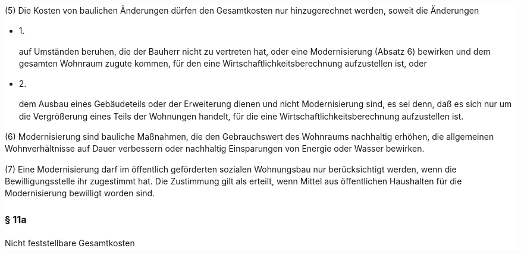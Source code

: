 (5) Die Kosten von baulichen Änderungen dürfen den Gesamtkosten nur
hinzugerechnet werden, soweit die Änderungen

  - 1\.
    
    <div style="">
    
    auf Umständen beruhen, die der Bauherr nicht zu vertreten hat, oder
    eine Modernisierung (Absatz 6) bewirken und dem gesamten Wohnraum
    zugute kommen, für den eine Wirtschaftlichkeitsberechnung
    aufzustellen ist, oder
    
    </div>

  - 2\.
    
    <div style="">
    
    dem Ausbau eines Gebäudeteils oder der Erweiterung dienen und nicht
    Modernisierung sind, es sei denn, daß es sich nur um die
    Vergrößerung eines Teils der Wohnungen handelt, für die eine
    Wirtschaftlichkeitsberechnung aufzustellen ist.
    
    </div>

</div>

<div class="jurAbsatz">

(6) Modernisierung sind bauliche Maßnahmen, die den Gebrauchswert des
Wohnraums nachhaltig erhöhen, die allgemeinen Wohnverhältnisse auf Dauer
verbessern oder nachhaltig Einsparungen von Energie oder Wasser
bewirken.

</div>

<div class="jurAbsatz">

(7) Eine Modernisierung darf im öffentlich geförderten sozialen
Wohnungsbau nur berücksichtigt werden, wenn die Bewilligungsstelle ihr
zugestimmt hat. Die Zustimmung gilt als erteilt, wenn Mittel aus
öffentlichen Haushalten für die Modernisierung bewilligt worden sind.

</div>

</div>

</div>

</div>

<span id="BJNR017190957BJNE003001307.html"></span>

### § 11a  
Nicht feststellbare Gesamtkosten

<div>

<div class="jnhtml">

<div>
